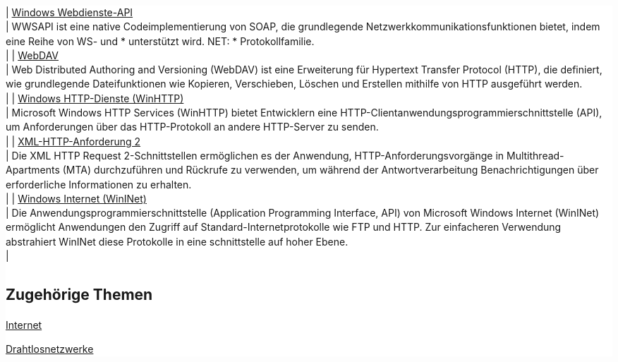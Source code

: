 | [Windows Webdienste-API](./wsw/portal.md)<br/>                                                                    | WWSAPI ist eine native Codeimplementierung von SOAP, die grundlegende Netzwerkkommunikationsfunktionen bietet, indem eine Reihe von WS- und \* unterstützt wird. NET: \* Protokollfamilie. <br/>                                                                                                                                                                                                                                                                                                                                                                   |
| [WebDAV](./webdav/webdav-portal.md)<br/>                                                                            | Web Distributed Authoring and Versioning (WebDAV) ist eine Erweiterung für Hypertext Transfer Protocol (HTTP), die definiert, wie grundlegende Dateifunktionen wie Kopieren, Verschieben, Löschen und Erstellen mithilfe von HTTP ausgeführt werden.<br/>                                                                                                                                                                                                                                                                                                                           |
| [Windows HTTP-Dienste (WinHTTP)](./winhttp/winhttp-start-page.md)<br/>                                                | Microsoft Windows HTTP Services (WinHTTP) bietet Entwicklern eine HTTP-Clientanwendungsprogrammierschnittstelle (API), um Anforderungen über das HTTP-Protokoll an andere HTTP-Server zu senden.<br/>                                                                                                                                                                                                                                                                                                                                                 |
| [XML-HTTP-Anforderung 2](/previous-versions/windows/desktop/ixhr2/ixmlhttprequest2-portal)<br/>                                                       | Die XML HTTP Request 2-Schnittstellen ermöglichen es der Anwendung, HTTP-Anforderungsvorgänge in Multithread-Apartments (MTA) durchzuführen und Rückrufe zu verwenden, um während der Antwortverarbeitung Benachrichtigungen über erforderliche Informationen zu erhalten.<br/>                                                                                                                                                                                                                                                                                                                      |
| [Windows Internet (WinINet)](./wininet/portal.md)<br/>                                                              | Die Anwendungsprogrammierschnittstelle (Application Programming Interface, API) von Microsoft Windows Internet (WinINet) ermöglicht Anwendungen den Zugriff auf Standard-Internetprotokolle wie FTP und HTTP. Zur einfacheren Verwendung abstrahiert WinINet diese Protokolle in eine schnittstelle auf hoher Ebene. <br/>                                                                                                                                                                                                                                                                                         |



 

## <a name="related-topics"></a>Zugehörige Themen

<dl> <dt>

[Internet](/previous-versions//hh309468(v=vs.85))
</dt> <dt>

[Drahtlosnetzwerke](./wireless-networking.md)
</dt> </dl>

 

 
